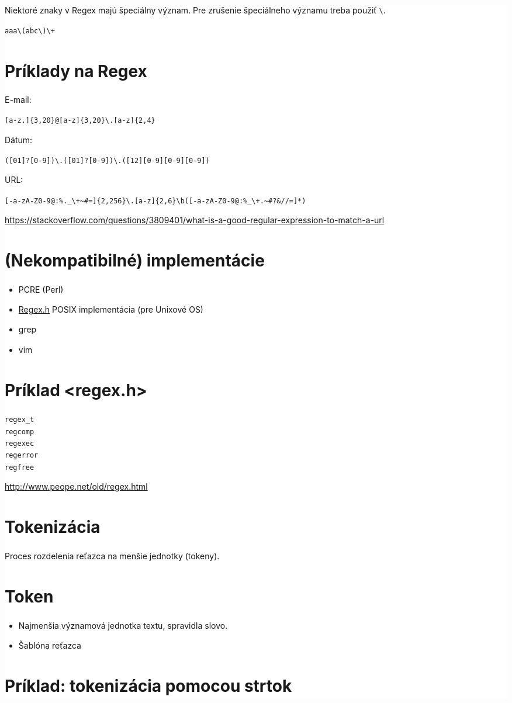 Niektoré znaky v Regex majú špeciálny význam. Pre zrušenie špeciálneho
významu treba použiť `\`.

    aaa\(abc\)\+

# Príklady na Regex

E-mail:

    [a-z.]{3,20}@[a-z]{3,20}\.[a-z]{2,4}

Dátum:

    ([01]?[0-9])\.([01]?[0-9])\.([12][0-9][0-9][0-9])

URL:

    [-a-zA-Z0-9@:%._\+~#=]{2,256}\.[a-z]{2,6}\b([-a-zA-Z0-9@:%_\+.~#?&//=]*)

<https://stackoverflow.com/questions/3809401/what-is-a-good-regular-expression-to-match-a-url>

# (Nekompatibilné) implementácie

  - PCRE (Perl)

  - [Regex.h](http://pubs.opengroup.org/onlinepubs/7908799/xsh/regex.h.html)
    POSIX implementácia (pre Unixové OS)

  - grep

  - vim

# Príklad \<regex.h\>

    regex_t
    regcomp
    regexec
    regerror
    regfree

<http://www.peope.net/old/regex.html>

# Tokenizácia

Proces rozdelenia reťazca na menšie jednotky (tokeny).

# Token

  - Najmenšia významová jednotka textu, spravidla slovo.

  - Šablóna reťazca

# Príklad: tokenizácia pomocou strtok
